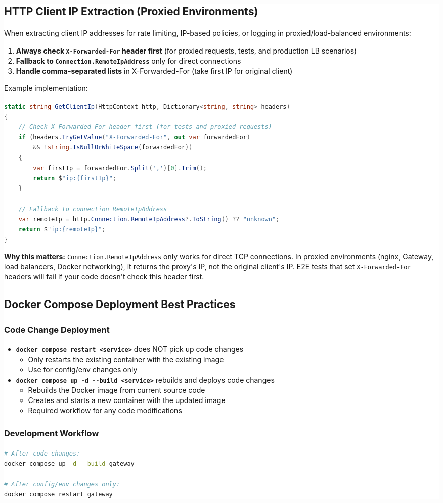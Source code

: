 ## HTTP Client IP Extraction (Proxied Environments)

When extracting client IP addresses for rate limiting, IP-based policies, or logging in proxied/load-balanced environments:

1. **Always check `X-Forwarded-For` header first** (for proxied requests, tests, and production LB scenarios)
2. **Fallback to `Connection.RemoteIpAddress`** only for direct connections
3. **Handle comma-separated lists** in X-Forwarded-For (take first IP for original client)

Example implementation:
```csharp
static string GetClientIp(HttpContext http, Dictionary<string, string> headers)
{
    // Check X-Forwarded-For header first (for tests and proxied requests)
    if (headers.TryGetValue("X-Forwarded-For", out var forwardedFor) 
        && !string.IsNullOrWhiteSpace(forwardedFor))
    {
        var firstIp = forwardedFor.Split(',')[0].Trim();
        return $"ip:{firstIp}";
    }
    
    // Fallback to connection RemoteIpAddress
    var remoteIp = http.Connection.RemoteIpAddress?.ToString() ?? "unknown";
    return $"ip:{remoteIp}";
}
```

**Why this matters:** `Connection.RemoteIpAddress` only works for direct TCP connections. In proxied environments (nginx, Gateway, load balancers, Docker networking), it returns the proxy's IP, not the original client's IP. E2E tests that set `X-Forwarded-For` headers will fail if your code doesn't check this header first.

## Docker Compose Deployment Best Practices

### Code Change Deployment
- **`docker compose restart <service>`** does NOT pick up code changes
  - Only restarts the existing container with the existing image
  - Use for config/env changes only
- **`docker compose up -d --build <service>`** rebuilds and deploys code changes
  - Rebuilds the Docker image from current source code
  - Creates and starts a new container with the updated image
  - Required workflow for any code modifications

### Development Workflow
```bash
# After code changes:
docker compose up -d --build gateway

# After config/env changes only:
docker compose restart gateway
```
